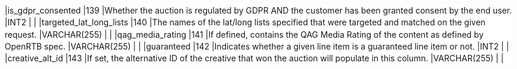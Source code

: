 |is_gdpr_consented                     |139     |Whether the auction is regulated by GDPR AND the customer has been granted consent by the end user.                                                                                                                                                                                                                                                                                                                                                                                                                                                                                                                                                                                                                                                                                                                                                                                                                                                                                                                                                         |INT2          |                               |
|targeted_lat_long_lists               |140     |The names of the lat/long lists specified that were targeted and matched on the given request.                                                                                                                                                                                                                                                                                                                                                                                                                                                                                                                                                                                                                                                                                                                                                                                                                                                                                                                                                              |VARCHAR(255)  |                               |
|qag_media_rating                      |141     |If defined, contains the QAG Media Rating of the content as defined by OpenRTB spec.                                                                                                                                                                                                                                                                                                                                                                                                                                                                                                                                                                                                                                                                                                                                                                                                                                                                                                                                                                        |VARCHAR(255)  |                               |
|guaranteed                            |142     |Indicates whether a given line item is a guaranteed line item or not.                                                                                                                                                                                                                                                                                                                                                                                                                                                                                                                                                                                                                                                                                                                                                                                                                                                                                                                                                                                       |INT2          |                               |
|creative_alt_id                       |143     |If set, the alternative ID of the creative that won the auction will populate in this column.                                                                                                                                                                                                                                                                                                                                                                                                                                                                                                                                                                                                                                                                                                                                                                                                                                                                                                                                                               |VARCHAR(255)  |                               |